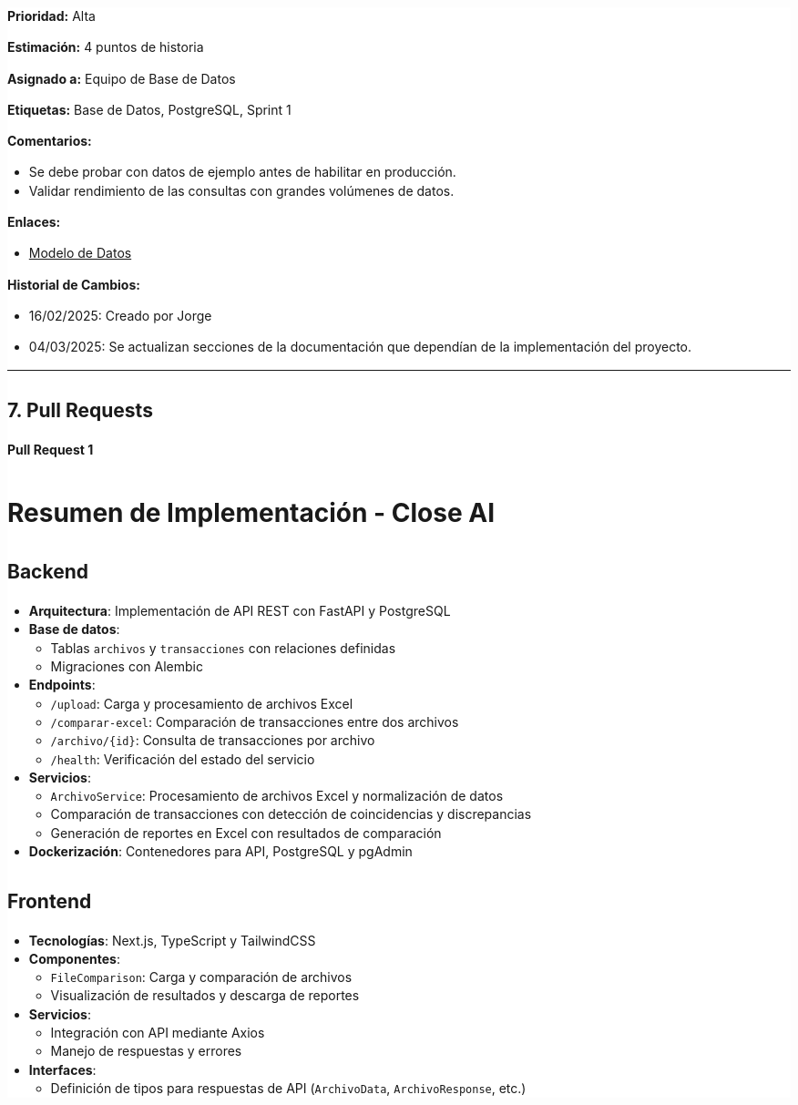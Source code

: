 **Prioridad:** Alta

**Estimación:** 4 puntos de historia

**Asignado a:** Equipo de Base de Datos

**Etiquetas:** Base de Datos, PostgreSQL, Sprint 1

**Comentarios:**

- Se debe probar con datos de ejemplo antes de habilitar en producción.
- Validar rendimiento de las consultas con grandes volúmenes de datos.

**Enlaces:**

- [Modelo de Datos](#3-modelo-de-datos)

**Historial de Cambios:**

- 16/02/2025: Creado por Jorge

- 04/03/2025: Se actualizan secciones de la documentación que dependían de la implementación del proyecto.

---

## 7. Pull Requests

**Pull Request 1**

# Resumen de Implementación - Close AI

## Backend

- **Arquitectura**: Implementación de API REST con FastAPI y PostgreSQL
- **Base de datos**:
  - Tablas `archivos` y `transacciones` con relaciones definidas
  - Migraciones con Alembic
- **Endpoints**:
  - `/upload`: Carga y procesamiento de archivos Excel
  - `/comparar-excel`: Comparación de transacciones entre dos archivos
  - `/archivo/{id}`: Consulta de transacciones por archivo
  - `/health`: Verificación del estado del servicio
- **Servicios**:
  - `ArchivoService`: Procesamiento de archivos Excel y normalización de datos
  - Comparación de transacciones con detección de coincidencias y discrepancias
  - Generación de reportes en Excel con resultados de comparación
- **Dockerización**: Contenedores para API, PostgreSQL y pgAdmin

## Frontend

- **Tecnologías**: Next.js, TypeScript y TailwindCSS
- **Componentes**:
  - `FileComparison`: Carga y comparación de archivos
  - Visualización de resultados y descarga de reportes
- **Servicios**:
  - Integración con API mediante Axios
  - Manejo de respuestas y errores
- **Interfaces**:
  - Definición de tipos para respuestas de API (`ArchivoData`, `ArchivoResponse`, etc.)

